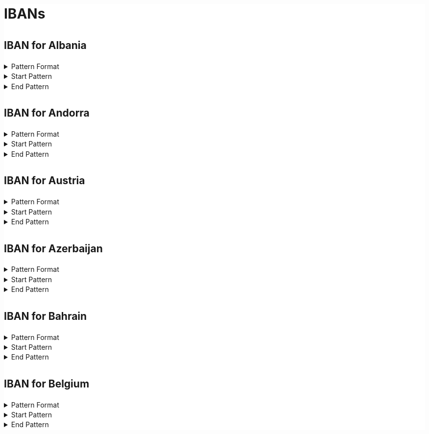 
# IBANs

## IBAN for Albania


<details><summary>Pattern Format</summary></details>


<details><summary>Start Pattern</summary></details>
<details><summary>End Pattern</summary></details>

## IBAN for Andorra


<details><summary>Pattern Format</summary></details>


<details><summary>Start Pattern</summary></details>
<details><summary>End Pattern</summary></details>

## IBAN for Austria


<details><summary>Pattern Format</summary></details>


<details><summary>Start Pattern</summary></details>
<details><summary>End Pattern</summary></details>

## IBAN for Azerbaijan


<details><summary>Pattern Format</summary></details>


<details><summary>Start Pattern</summary></details>
<details><summary>End Pattern</summary></details>

## IBAN for Bahrain


<details><summary>Pattern Format</summary></details>


<details><summary>Start Pattern</summary></details>
<details><summary>End Pattern</summary></details>

## IBAN for Belgium


<details><summary>Pattern Format</summary></details>


<details><summary>Start Pattern</summary></details>
<details><summary>End Pattern</summary></details>
